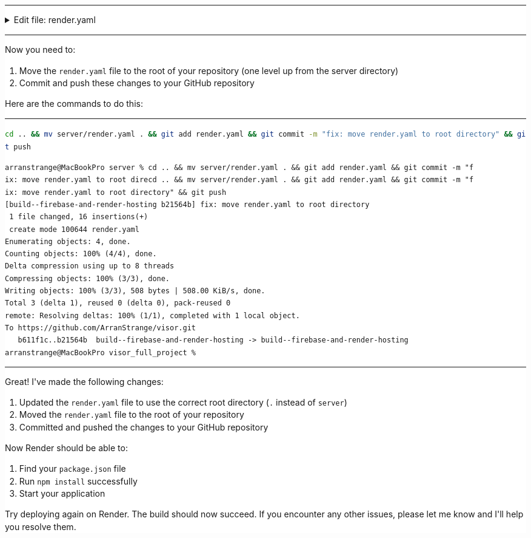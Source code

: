 
---

<details><summary>Edit file: render.yaml</summary></details>

---

Now you need to:

1. Move the `render.yaml` file to the root of your repository (one level up from the server directory)
2. Commit and push these changes to your GitHub repository

Here are the commands to do this:


---

```bash
cd .. && mv server/render.yaml . && git add render.yaml && git commit -m "fix: move render.yaml to root directory" && git push
```

```
arranstrange@MacBookPro server % cd .. && mv server/render.yaml . && git add render.yaml && git commit -m "f
ix: move render.yaml to root direcd .. && mv server/render.yaml . && git add render.yaml && git commit -m "f
ix: move render.yaml to root directory" && git push
[build--firebase-and-render-hosting b21564b] fix: move render.yaml to root directory
 1 file changed, 16 insertions(+)
 create mode 100644 render.yaml
Enumerating objects: 4, done.
Counting objects: 100% (4/4), done.
Delta compression using up to 8 threads
Compressing objects: 100% (3/3), done.
Writing objects: 100% (3/3), 508 bytes | 508.00 KiB/s, done.
Total 3 (delta 1), reused 0 (delta 0), pack-reused 0
remote: Resolving deltas: 100% (1/1), completed with 1 local object.
To https://github.com/ArranStrange/visor.git
   b611f1c..b21564b  build--firebase-and-render-hosting -> build--firebase-and-render-hosting
arranstrange@MacBookPro visor_full_project %
```

---

Great! I've made the following changes:
1. Updated the `render.yaml` file to use the correct root directory (`.` instead of `server`)
2. Moved the `render.yaml` file to the root of your repository
3. Committed and pushed the changes to your GitHub repository

Now Render should be able to:
1. Find your `package.json` file
2. Run `npm install` successfully
3. Start your application

Try deploying again on Render. The build should now succeed. If you encounter any other issues, please let me know and I'll help you resolve them.
